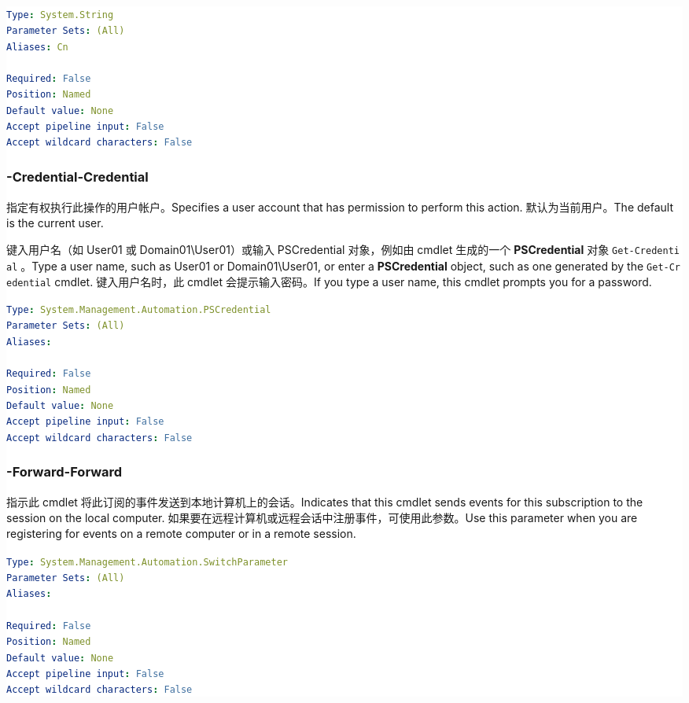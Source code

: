 ```yaml
Type: System.String
Parameter Sets: (All)
Aliases: Cn

Required: False
Position: Named
Default value: None
Accept pipeline input: False
Accept wildcard characters: False
```

### <span data-ttu-id="7a686-157">-Credential</span><span class="sxs-lookup"><span data-stu-id="7a686-157">-Credential</span></span>

<span data-ttu-id="7a686-158">指定有权执行此操作的用户帐户。</span><span class="sxs-lookup"><span data-stu-id="7a686-158">Specifies a user account that has permission to perform this action.</span></span> <span data-ttu-id="7a686-159">默认为当前用户。</span><span class="sxs-lookup"><span data-stu-id="7a686-159">The default is the current user.</span></span>

<span data-ttu-id="7a686-160">键入用户名（如 User01 或 Domain01\User01）或输入 PSCredential 对象，例如由 cmdlet 生成的一个 **PSCredential** 对象 `Get-Credential` 。</span><span class="sxs-lookup"><span data-stu-id="7a686-160">Type a user name, such as User01 or Domain01\User01, or enter a **PSCredential** object, such as one generated by the `Get-Credential` cmdlet.</span></span> <span data-ttu-id="7a686-161">键入用户名时，此 cmdlet 会提示输入密码。</span><span class="sxs-lookup"><span data-stu-id="7a686-161">If you type a user name, this cmdlet prompts you for a password.</span></span>

```yaml
Type: System.Management.Automation.PSCredential
Parameter Sets: (All)
Aliases:

Required: False
Position: Named
Default value: None
Accept pipeline input: False
Accept wildcard characters: False
```

### <span data-ttu-id="7a686-162">-Forward</span><span class="sxs-lookup"><span data-stu-id="7a686-162">-Forward</span></span>

<span data-ttu-id="7a686-163">指示此 cmdlet 将此订阅的事件发送到本地计算机上的会话。</span><span class="sxs-lookup"><span data-stu-id="7a686-163">Indicates that this cmdlet sends events for this subscription to the session on the local computer.</span></span>
<span data-ttu-id="7a686-164">如果要在远程计算机或远程会话中注册事件，可使用此参数。</span><span class="sxs-lookup"><span data-stu-id="7a686-164">Use this parameter when you are registering for events on a remote computer or in a remote session.</span></span>

```yaml
Type: System.Management.Automation.SwitchParameter
Parameter Sets: (All)
Aliases:

Required: False
Position: Named
Default value: None
Accept pipeline input: False
Accept wildcard characters: False
```
